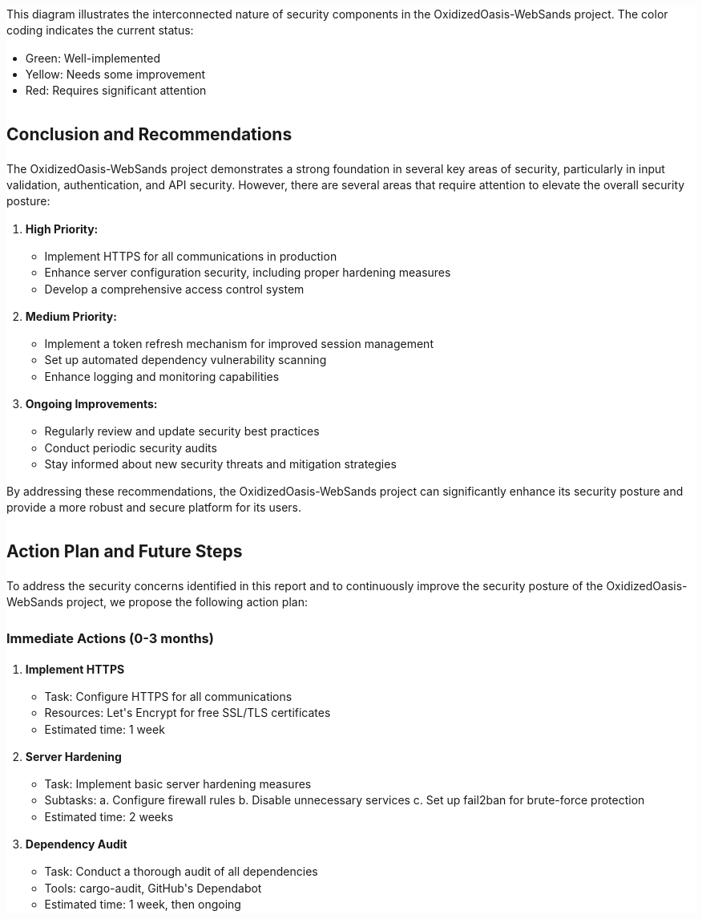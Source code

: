 This diagram illustrates the interconnected nature of security components in the OxidizedOasis-WebSands project. The color coding indicates the current status:
- Green: Well-implemented
- Yellow: Needs some improvement
- Red: Requires significant attention

## Conclusion and Recommendations

The OxidizedOasis-WebSands project demonstrates a strong foundation in several key areas of security, particularly in input validation, authentication, and API security. However, there are several areas that require attention to elevate the overall security posture:

1. **High Priority:**
    - Implement HTTPS for all communications in production
    - Enhance server configuration security, including proper hardening measures
    - Develop a comprehensive access control system

2. **Medium Priority:**
    - Implement a token refresh mechanism for improved session management
    - Set up automated dependency vulnerability scanning
    - Enhance logging and monitoring capabilities

3. **Ongoing Improvements:**
    - Regularly review and update security best practices
    - Conduct periodic security audits
    - Stay informed about new security threats and mitigation strategies

By addressing these recommendations, the OxidizedOasis-WebSands project can significantly enhance its security posture and provide a more robust and secure platform for its users.


## Action Plan and Future Steps

To address the security concerns identified in this report and to continuously improve the security posture of the OxidizedOasis-WebSands project, we propose the following action plan:

### Immediate Actions (0-3 months)

1. **Implement HTTPS**
    - Task: Configure HTTPS for all communications
    - Resources: Let's Encrypt for free SSL/TLS certificates
    - Estimated time: 1 week

2. **Server Hardening**
    - Task: Implement basic server hardening measures
    - Subtasks:
      a. Configure firewall rules
      b. Disable unnecessary services
      c. Set up fail2ban for brute-force protection
    - Estimated time: 2 weeks

3. **Dependency Audit**
    - Task: Conduct a thorough audit of all dependencies
    - Tools: cargo-audit, GitHub's Dependabot
    - Estimated time: 1 week, then ongoing
